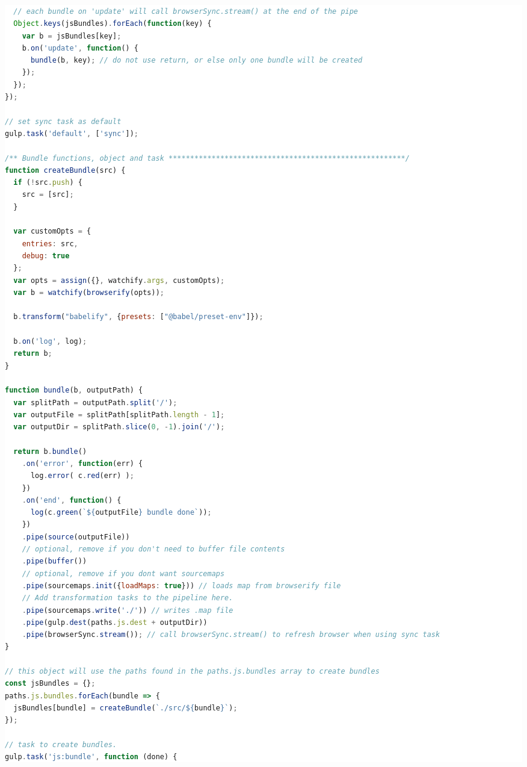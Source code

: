 ```javascript
  // each bundle on 'update' will call browserSync.stream() at the end of the pipe
  Object.keys(jsBundles).forEach(function(key) {
    var b = jsBundles[key];
    b.on('update', function() {
      bundle(b, key); // do not use return, or else only one bundle will be created
    });
  });
});

// set sync task as default
gulp.task('default', ['sync']);

/** Bundle functions, object and task *******************************************************/
function createBundle(src) {
  if (!src.push) {
    src = [src];
  }

  var customOpts = {
    entries: src,
    debug: true
  };
  var opts = assign({}, watchify.args, customOpts);
  var b = watchify(browserify(opts));

  b.transform("babelify", {presets: ["@babel/preset-env"]});

  b.on('log', log);
  return b;
}

function bundle(b, outputPath) {
  var splitPath = outputPath.split('/');
  var outputFile = splitPath[splitPath.length - 1];
  var outputDir = splitPath.slice(0, -1).join('/');

  return b.bundle()
    .on('error', function(err) {
      log.error( c.red(err) );
    })
    .on('end', function() {
      log(c.green(`${outputFile} bundle done`));
    })
    .pipe(source(outputFile))
    // optional, remove if you don't need to buffer file contents
    .pipe(buffer())
    // optional, remove if you dont want sourcemaps
    .pipe(sourcemaps.init({loadMaps: true})) // loads map from browserify file
    // Add transformation tasks to the pipeline here.
    .pipe(sourcemaps.write('./')) // writes .map file
    .pipe(gulp.dest(paths.js.dest + outputDir))
    .pipe(browserSync.stream()); // call browserSync.stream() to refresh browser when using sync task
}

// this object will use the paths found in the paths.js.bundles array to create bundles
const jsBundles = {};
paths.js.bundles.forEach(bundle => {
  jsBundles[bundle] = createBundle(`./src/${bundle}`);
});

// task to create bundles.
gulp.task('js:bundle', function (done) {
```